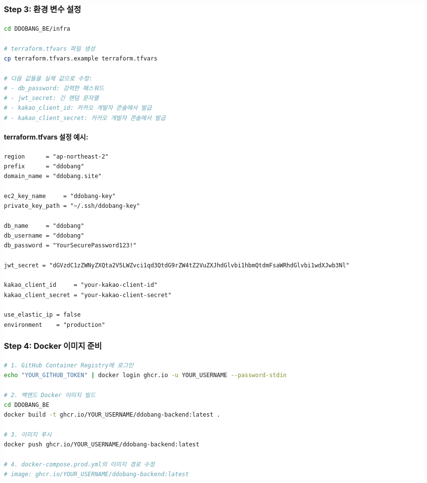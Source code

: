 ### Step 3: 환경 변수 설정

```bash
cd DDOBANG_BE/infra

# terraform.tfvars 파일 생성
cp terraform.tfvars.example terraform.tfvars

# 다음 값들을 실제 값으로 수정:
# - db_password: 강력한 패스워드
# - jwt_secret: 긴 랜덤 문자열
# - kakao_client_id: 카카오 개발자 콘솔에서 발급
# - kakao_client_secret: 카카오 개발자 콘솔에서 발급
```

#### terraform.tfvars 설정 예시:
```hcl
region      = "ap-northeast-2"
prefix      = "ddobang"
domain_name = "ddobang.site"

ec2_key_name     = "ddobang-key"
private_key_path = "~/.ssh/ddobang-key"

db_name     = "ddobang"
db_username = "ddobang"
db_password = "YourSecurePassword123!"

jwt_secret = "dGVzdC1zZWNyZXQta2V5LWZvci1qd3QtdG9rZW4tZ2VuZXJhdGlvbi1hbmQtdmFsaWRhdGlvbi1wdXJwb3Nl"

kakao_client_id     = "your-kakao-client-id"
kakao_client_secret = "your-kakao-client-secret"

use_elastic_ip = false
environment    = "production"
```

### Step 4: Docker 이미지 준비

```bash
# 1. GitHub Container Registry에 로그인
echo "YOUR_GITHUB_TOKEN" | docker login ghcr.io -u YOUR_USERNAME --password-stdin

# 2. 백엔드 Docker 이미지 빌드
cd DDOBANG_BE
docker build -t ghcr.io/YOUR_USERNAME/ddobang-backend:latest .

# 3. 이미지 푸시
docker push ghcr.io/YOUR_USERNAME/ddobang-backend:latest

# 4. docker-compose.prod.yml의 이미지 경로 수정
# image: ghcr.io/YOUR_USERNAME/ddobang-backend:latest
```
